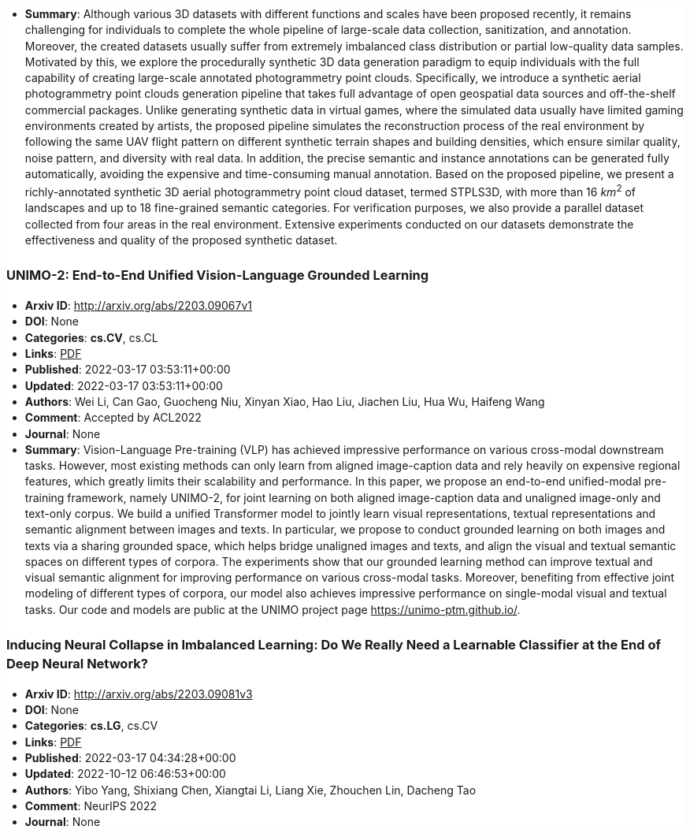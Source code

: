 - **Summary**: Although various 3D datasets with different functions and scales have been proposed recently, it remains challenging for individuals to complete the whole pipeline of large-scale data collection, sanitization, and annotation. Moreover, the created datasets usually suffer from extremely imbalanced class distribution or partial low-quality data samples. Motivated by this, we explore the procedurally synthetic 3D data generation paradigm to equip individuals with the full capability of creating large-scale annotated photogrammetry point clouds. Specifically, we introduce a synthetic aerial photogrammetry point clouds generation pipeline that takes full advantage of open geospatial data sources and off-the-shelf commercial packages. Unlike generating synthetic data in virtual games, where the simulated data usually have limited gaming environments created by artists, the proposed pipeline simulates the reconstruction process of the real environment by following the same UAV flight pattern on different synthetic terrain shapes and building densities, which ensure similar quality, noise pattern, and diversity with real data. In addition, the precise semantic and instance annotations can be generated fully automatically, avoiding the expensive and time-consuming manual annotation. Based on the proposed pipeline, we present a richly-annotated synthetic 3D aerial photogrammetry point cloud dataset, termed STPLS3D, with more than 16 $km^2$ of landscapes and up to 18 fine-grained semantic categories. For verification purposes, we also provide a parallel dataset collected from four areas in the real environment. Extensive experiments conducted on our datasets demonstrate the effectiveness and quality of the proposed synthetic dataset.



### UNIMO-2: End-to-End Unified Vision-Language Grounded Learning
- **Arxiv ID**: http://arxiv.org/abs/2203.09067v1
- **DOI**: None
- **Categories**: **cs.CV**, cs.CL
- **Links**: [PDF](http://arxiv.org/pdf/2203.09067v1)
- **Published**: 2022-03-17 03:53:11+00:00
- **Updated**: 2022-03-17 03:53:11+00:00
- **Authors**: Wei Li, Can Gao, Guocheng Niu, Xinyan Xiao, Hao Liu, Jiachen Liu, Hua Wu, Haifeng Wang
- **Comment**: Accepted by ACL2022
- **Journal**: None
- **Summary**: Vision-Language Pre-training (VLP) has achieved impressive performance on various cross-modal downstream tasks. However, most existing methods can only learn from aligned image-caption data and rely heavily on expensive regional features, which greatly limits their scalability and performance. In this paper, we propose an end-to-end unified-modal pre-training framework, namely UNIMO-2, for joint learning on both aligned image-caption data and unaligned image-only and text-only corpus. We build a unified Transformer model to jointly learn visual representations, textual representations and semantic alignment between images and texts. In particular, we propose to conduct grounded learning on both images and texts via a sharing grounded space, which helps bridge unaligned images and texts, and align the visual and textual semantic spaces on different types of corpora. The experiments show that our grounded learning method can improve textual and visual semantic alignment for improving performance on various cross-modal tasks. Moreover, benefiting from effective joint modeling of different types of corpora, our model also achieves impressive performance on single-modal visual and textual tasks. Our code and models are public at the UNIMO project page https://unimo-ptm.github.io/.



### Inducing Neural Collapse in Imbalanced Learning: Do We Really Need a Learnable Classifier at the End of Deep Neural Network?
- **Arxiv ID**: http://arxiv.org/abs/2203.09081v3
- **DOI**: None
- **Categories**: **cs.LG**, cs.CV
- **Links**: [PDF](http://arxiv.org/pdf/2203.09081v3)
- **Published**: 2022-03-17 04:34:28+00:00
- **Updated**: 2022-10-12 06:46:53+00:00
- **Authors**: Yibo Yang, Shixiang Chen, Xiangtai Li, Liang Xie, Zhouchen Lin, Dacheng Tao
- **Comment**: NeurIPS 2022
- **Journal**: None